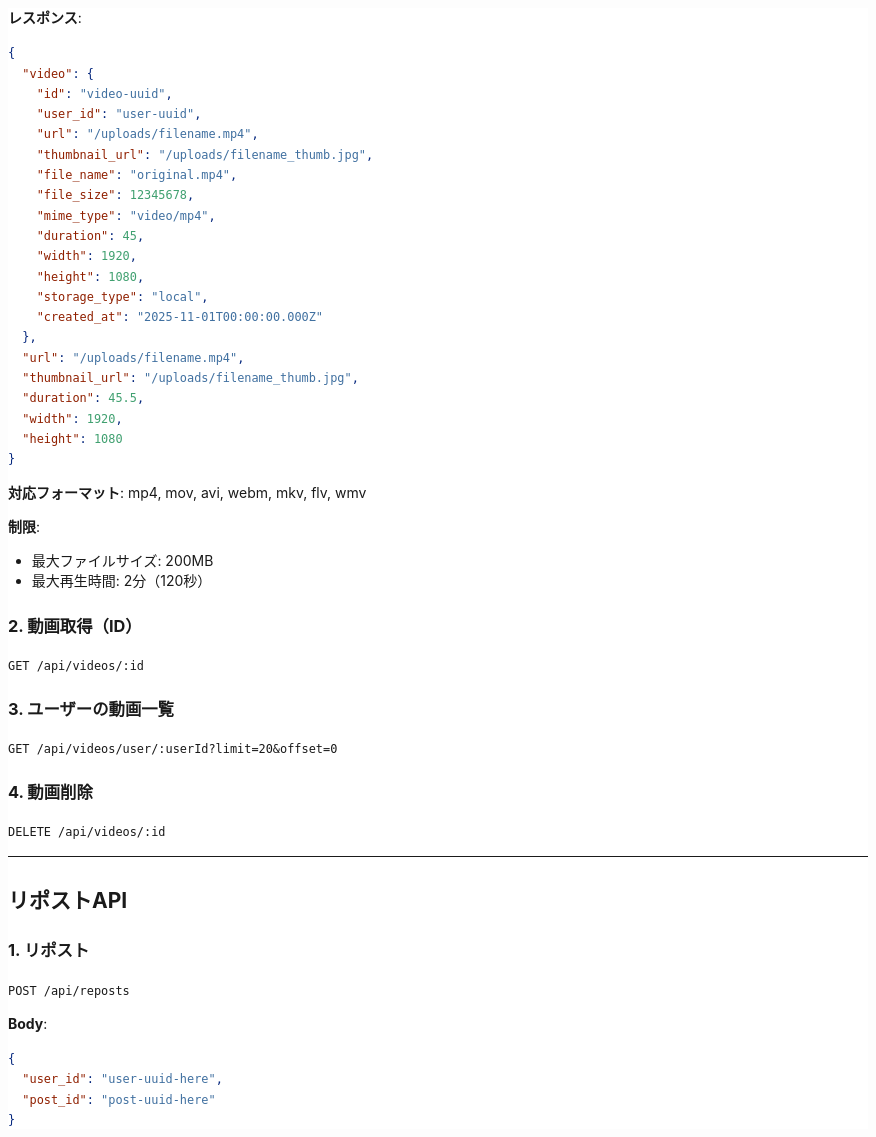 **レスポンス**:
```json
{
  "video": {
    "id": "video-uuid",
    "user_id": "user-uuid",
    "url": "/uploads/filename.mp4",
    "thumbnail_url": "/uploads/filename_thumb.jpg",
    "file_name": "original.mp4",
    "file_size": 12345678,
    "mime_type": "video/mp4",
    "duration": 45,
    "width": 1920,
    "height": 1080,
    "storage_type": "local",
    "created_at": "2025-11-01T00:00:00.000Z"
  },
  "url": "/uploads/filename.mp4",
  "thumbnail_url": "/uploads/filename_thumb.jpg",
  "duration": 45.5,
  "width": 1920,
  "height": 1080
}
```

**対応フォーマット**: mp4, mov, avi, webm, mkv, flv, wmv

**制限**:
- 最大ファイルサイズ: 200MB
- 最大再生時間: 2分（120秒）

### 2. 動画取得（ID）
```
GET /api/videos/:id
```

### 3. ユーザーの動画一覧
```
GET /api/videos/user/:userId?limit=20&offset=0
```

### 4. 動画削除
```
DELETE /api/videos/:id
```

---

## リポストAPI

### 1. リポスト
```
POST /api/reposts
```
**Body**:
```json
{
  "user_id": "user-uuid-here",
  "post_id": "post-uuid-here"
}
```
